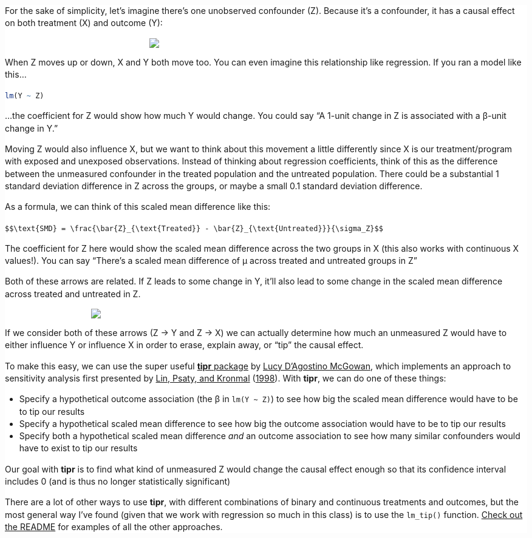 For the sake of simplicity, let’s imagine there’s one unobserved confounder (Z). Because it’s a confounder, it has a causal effect on both treatment (X) and outcome (Y):

<img src="/example/confounding-sensitivity_files/figure-html/show-confounder-1.png" width="384" style="display: block; margin: auto;" />

When Z moves up or down, X and Y both move too. You can even imagine this relationship like regression. If you ran a model like this…

``` r
lm(Y ~ Z)
```

…the coefficient for Z would show how much Y would change. You could say “A 1-unit change in Z is associated with a β-unit change in Y.”

Moving Z would also influence X, but we want to think about this movement a little differently since X is our treatment/program with exposed and unexposed observations. Instead of thinking about regression coefficients, think of this as the difference between the unmeasured confounder in the treated population and the untreated population. There could be a substantial 1 standard deviation difference in Z across the groups, or maybe a small 0.1 standard deviation difference.

As a formula, we can think of this scaled mean difference like this:

`$$\text{SMD} = \frac{\bar{Z}_{\text{Treated}} - \bar{Z}_{\text{Untreated}}}{\sigma_Z}$$`

The coefficient for Z here would show the scaled mean difference across the two groups in X (this also works with continuous X values!). You can say “There’s a scaled mean difference of µ across treated and untreated groups in Z”

Both of these arrows are related. If Z leads to some change in Y, it’ll also lead to some change in the scaled mean difference across treated and untreated in Z.

<img src="/example/confounding-sensitivity_files/figure-html/show-tipr-1.png" width="576" style="display: block; margin: auto;" />

If we consider both of these arrows (Z → Y and Z → X) we can actually determine how much an unmeasured Z would have to either influence Y or influence X in order to erase, explain away, or “tip” the causal effect.

To make this easy, we can use the super useful [**tipr** package](https://github.com/LucyMcGowan/tipr) by [Lucy D’Agostino McGowan](https://livefreeordichotomize.com/), which implements an approach to sensitivity analysis first presented by [Lin, Psaty, and Kronmal](#ref-LinPsatyKronmal:1998) ([1998](#ref-LinPsatyKronmal:1998)). With **tipr**, we can do one of these things:

-   Specify a hypothetical outcome association (the β in `lm(Y ~ Z)`) to see how big the scaled mean difference would have to be to tip our results
-   Specify a hypothetical scaled mean difference to see how big the outcome association would have to be to tip our results
-   Specify both a hypothetical scaled mean difference *and* an outcome association to see how many similar confounders would have to exist to tip our results

Our goal with **tipr** is to find what kind of unmeasured Z would change the causal effect enough so that its confidence interval includes 0 (and is thus no longer statistically significant)

There are a lot of other ways to use **tipr**, with different combinations of binary and continuous treatments and outcomes, but the most general way I’ve found (given that we work with regression so much in this class) is to use the `lm_tip()` function. [Check out the README](https://github.com/LucyMcGowan/tipr) for examples of all the other approaches.
